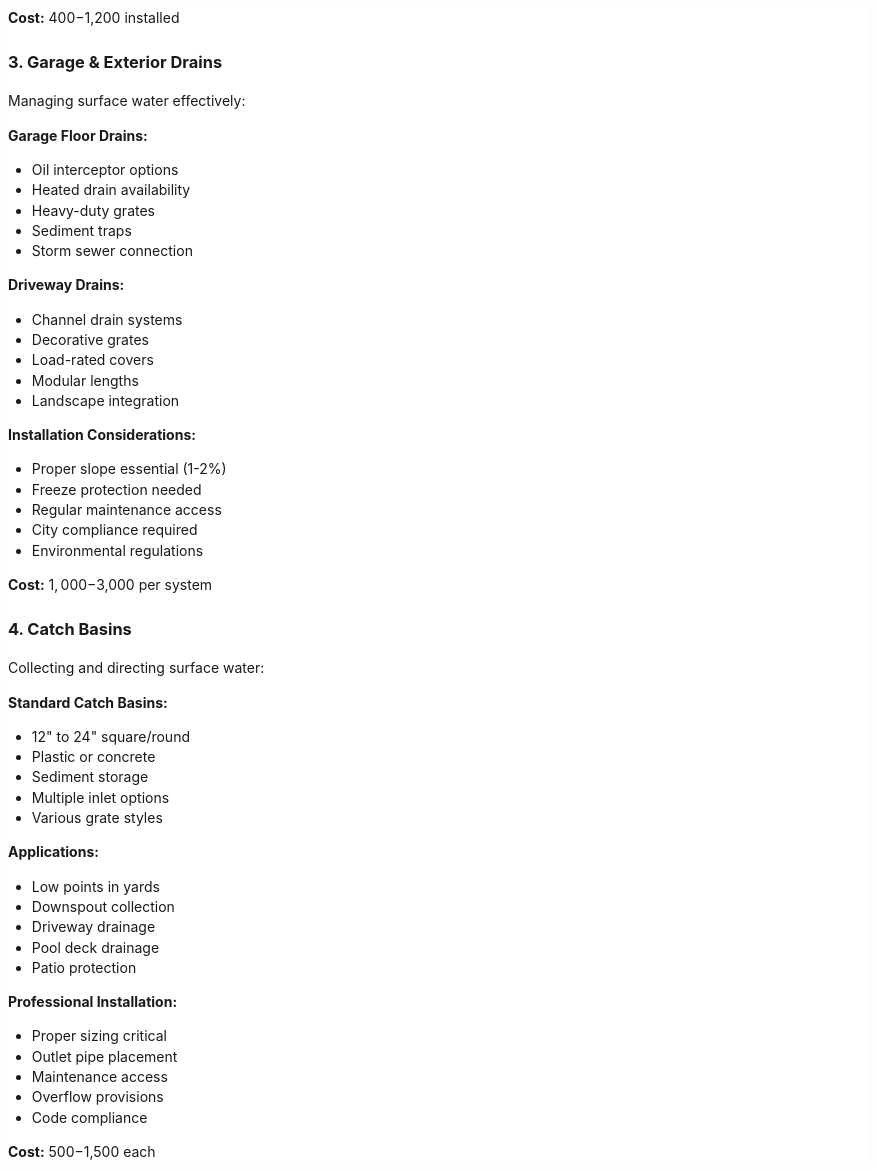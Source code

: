 **Cost:** $400-$1,200 installed

### 3. Garage & Exterior Drains

Managing surface water effectively:

**Garage Floor Drains:**
- Oil interceptor options
- Heated drain availability
- Heavy-duty grates
- Sediment traps
- Storm sewer connection

**Driveway Drains:**
- Channel drain systems
- Decorative grates
- Load-rated covers
- Modular lengths
- Landscape integration

**Installation Considerations:**
- Proper slope essential (1-2%)
- Freeze protection needed
- Regular maintenance access
- City compliance required
- Environmental regulations

**Cost:** $1,000-$3,000 per system

### 4. Catch Basins

Collecting and directing surface water:

**Standard Catch Basins:**
- 12" to 24" square/round
- Plastic or concrete
- Sediment storage
- Multiple inlet options
- Various grate styles

**Applications:**
- Low points in yards
- Downspout collection
- Driveway drainage
- Pool deck drainage
- Patio protection

**Professional Installation:**
- Proper sizing critical
- Outlet pipe placement
- Maintenance access
- Overflow provisions
- Code compliance

**Cost:** $500-$1,500 each
